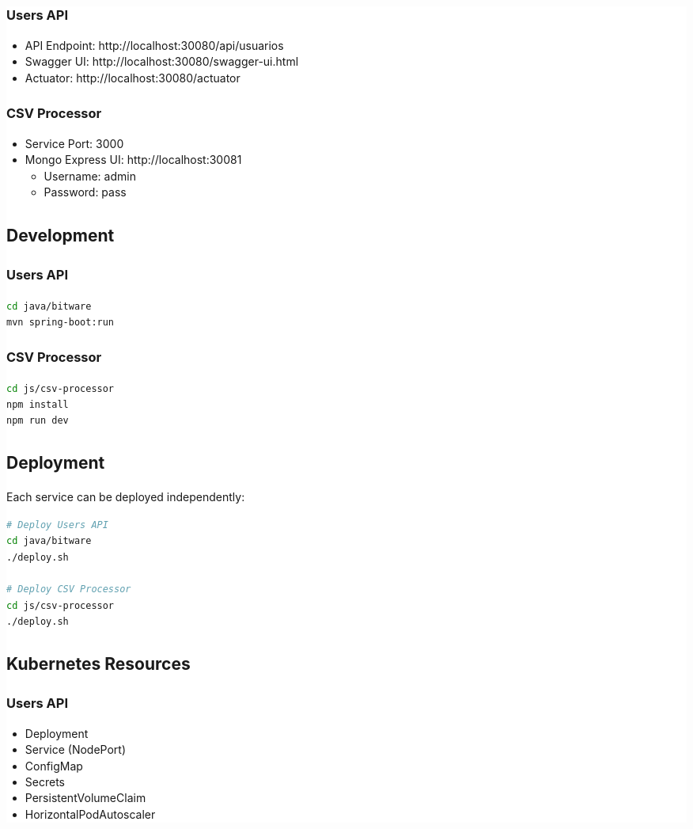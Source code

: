 ### Users API
- API Endpoint: http://localhost:30080/api/usuarios
- Swagger UI: http://localhost:30080/swagger-ui.html
- Actuator: http://localhost:30080/actuator

### CSV Processor
- Service Port: 3000
- Mongo Express UI: http://localhost:30081
  - Username: admin
  - Password: pass

## Development

### Users API
```bash
cd java/bitware
mvn spring-boot:run
```

### CSV Processor
```bash
cd js/csv-processor
npm install
npm run dev
```

## Deployment

Each service can be deployed independently:

```bash
# Deploy Users API
cd java/bitware
./deploy.sh

# Deploy CSV Processor
cd js/csv-processor
./deploy.sh
```

## Kubernetes Resources

### Users API
- Deployment
- Service (NodePort)
- ConfigMap
- Secrets
- PersistentVolumeClaim
- HorizontalPodAutoscaler

